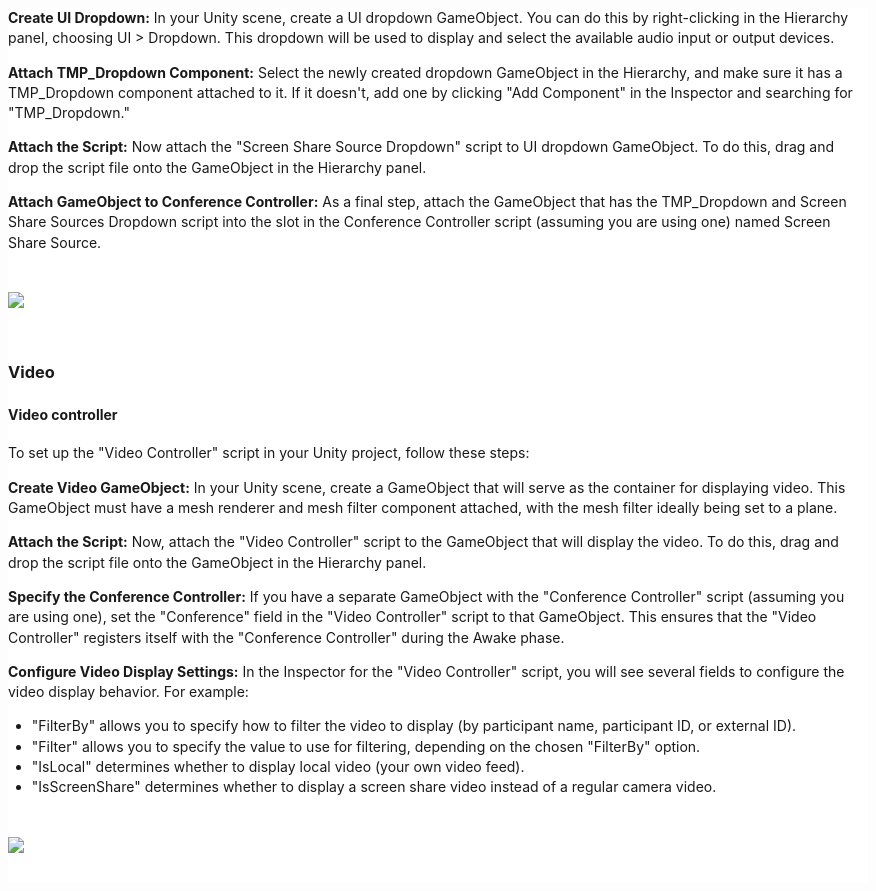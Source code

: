 **Create UI Dropdown:**
In your Unity scene, create a UI dropdown GameObject. You can do this by right-clicking in the Hierarchy panel, choosing UI > Dropdown. This dropdown will be used to display and select the available audio input or output devices.

**Attach TMP_Dropdown Component:**
Select the newly created dropdown GameObject in the Hierarchy, and make sure it has a TMP_Dropdown component attached to it. If it doesn't, add one by clicking "Add Component" in the Inspector and searching for "TMP_Dropdown."

**Attach the Script:**
Now attach the "Screen Share Source Dropdown" script to UI dropdown GameObject. To do this, drag and drop the script file onto the GameObject in the Hierarchy panel.

**Attach GameObject to Conference Controller:**
As a final step, attach the GameObject that has the TMP_Dropdown and Screen Share Sources Dropdown script into the slot in the Conference Controller script (assuming you are using one) named Screen Share Source.


<div style="text-align:left">
    <img style="padding:25px 0" src="~/images/components/screensharesources.png" width="300px">
</div>



### Video
#### Video controller

To set up the "Video Controller" script in your Unity project, follow these steps:

**Create Video GameObject:**
In your Unity scene, create a GameObject that will serve as the container for displaying video. This GameObject must have a mesh renderer and mesh filter component attached, with the mesh filter ideally being set to a plane.

**Attach the Script:**
Now, attach the "Video Controller" script to the GameObject that will display the video. To do this, drag and drop the script file onto the GameObject in the Hierarchy panel.

**Specify the Conference Controller:**
If you have a separate GameObject with the "Conference Controller" script (assuming you are using one), set the "Conference" field in the "Video Controller" script to that GameObject. This ensures that the "Video Controller" registers itself with the "Conference Controller" during the Awake phase.

**Configure Video Display Settings:**
In the Inspector for the "Video Controller" script, you will see several fields to configure the video display behavior. For example:

- "FilterBy" allows you to specify how to filter the video to display (by participant name, participant ID, or external ID).
- "Filter" allows you to specify the value to use for filtering, depending on the chosen "FilterBy" option.
- "IsLocal" determines whether to display local video (your own video feed).
- "IsScreenShare" determines whether to display a screen share video instead of a regular camera video.

<div style="text-align:left">
    <img style="padding:25px 0" src="~/images/components/videocontroller.png" width="300px">
</div>




